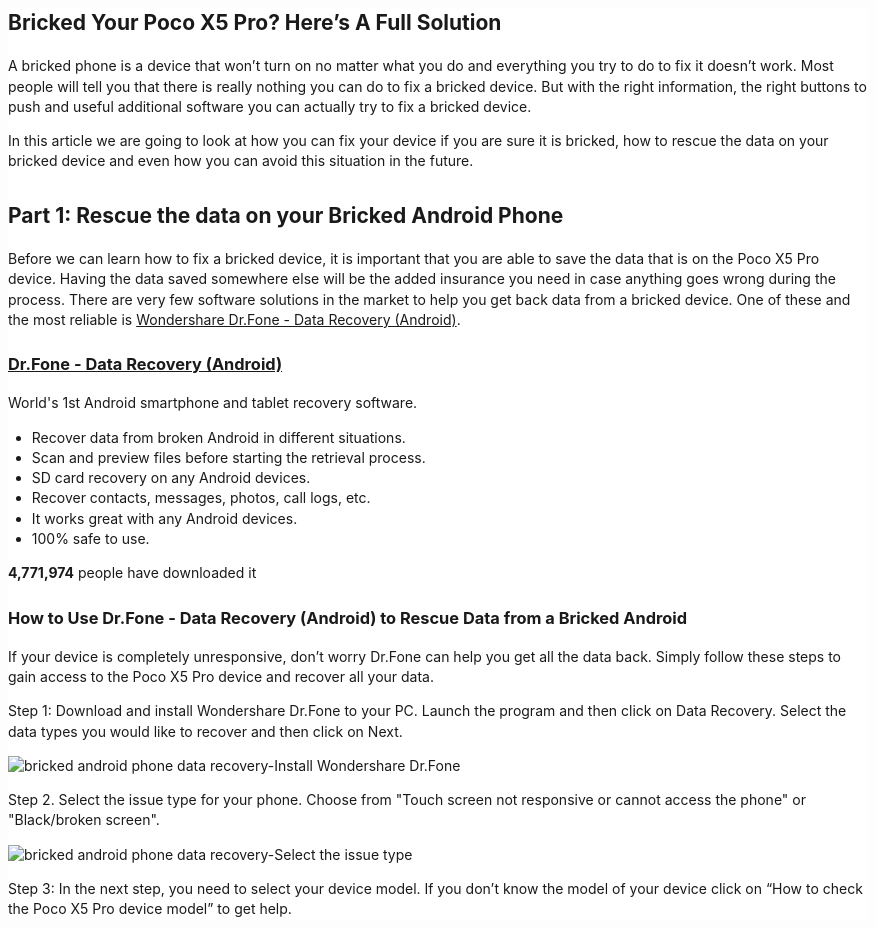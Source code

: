 ## Bricked Your Poco X5 Pro? Here’s A Full Solution

A bricked phone is a device that won’t turn on no matter what you do and everything you try to do to fix it doesn’t work. Most people will tell you that there is really nothing you can do to fix a bricked device. But with the right information, the right buttons to push and useful additional software you can actually try to fix a bricked device.

In this article we are going to look at how you can fix your device if you are sure it is bricked, how to rescue the data on your bricked device and even how you can avoid this situation in the future.

## Part 1: Rescue the data on your Bricked Android Phone

Before we can learn how to fix a bricked device, it is important that you are able to save the data that is on the Poco X5 Pro device. Having the data saved somewhere else will be the added insurance you need in case anything goes wrong during the process. There are very few software solutions in the market to help you get back data from a bricked device. One of these and the most reliable is [Wondershare Dr.Fone - Data Recovery (Android)](https://drfone.wondershare.com/broken-android-data-recovery.html).



### [Dr.Fone - Data Recovery (Android)](https://drfone.wondershare.com/broken-android-data-recovery.html)

World's 1st Android smartphone and tablet recovery software.

- Recover data from broken Android in different situations.
- Scan and preview files before starting the retrieval process.
- SD card recovery on any Android devices.
- Recover contacts, messages, photos, call logs, etc.
- It works great with any Android devices.
- 100% safe to use.

**4,771,974** people have downloaded it

### How to Use Dr.Fone - Data Recovery (Android) to Rescue Data from a Bricked Android

If your device is completely unresponsive, don’t worry Dr.Fone can help you get all the data back. Simply follow these steps to gain access to the Poco X5 Pro device and recover all your data.

Step 1: Download and install Wondershare Dr.Fone to your PC. Launch the program and then click on Data Recovery. Select the data types you would like to recover and then click on Next.

![bricked android phone data recovery-Install Wondershare Dr.Fone ](https://images.wondershare.com/drfone/drfone/android-recover-broken-01.jpg)

Step 2. Select the issue type for your phone. Choose from "Touch screen not responsive or cannot access the phone" or "Black/broken screen".

![bricked android phone data recovery-Select the issue type](https://images.wondershare.com/drfone/guide/recover-data-from-broken-android-4.png)

Step 3: In the next step, you need to select your device model. If you don’t know the model of your device click on “How to check the Poco X5 Pro device model” to get help.
